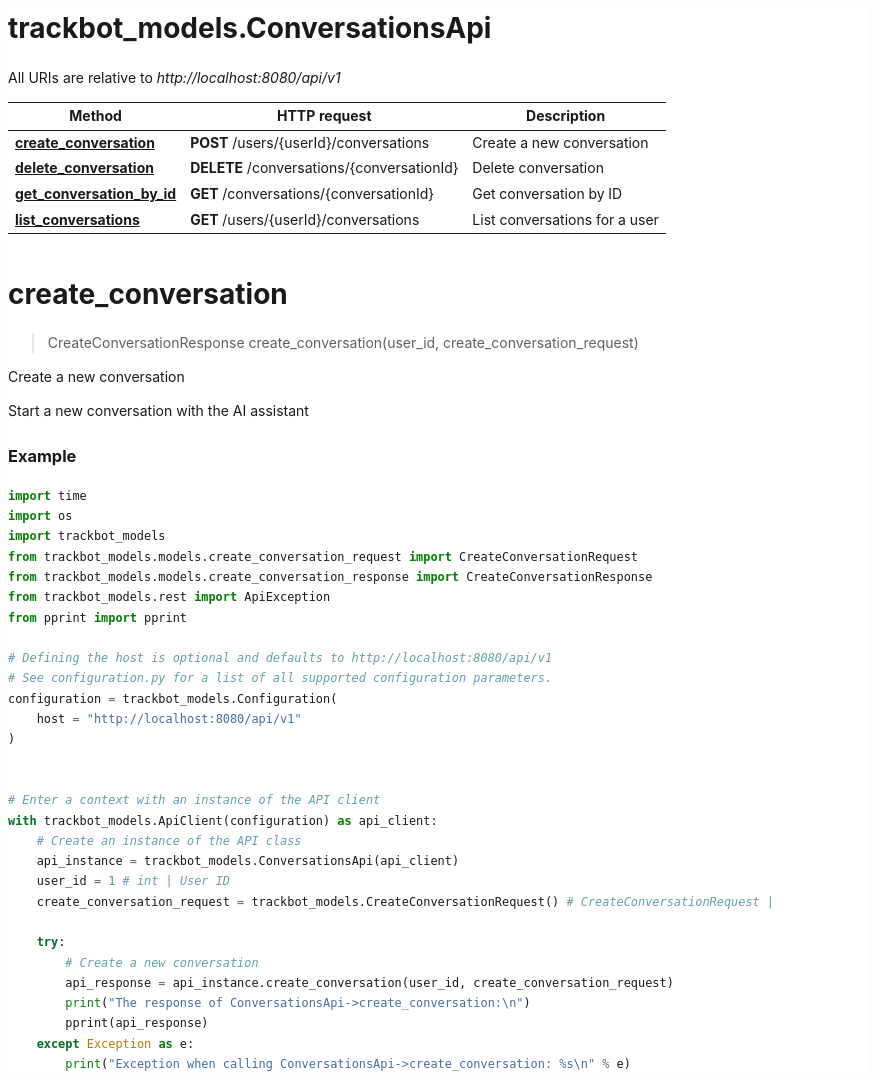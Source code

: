 # trackbot_models.ConversationsApi

All URIs are relative to *http://localhost:8080/api/v1*

Method | HTTP request | Description
------------- | ------------- | -------------
[**create_conversation**](ConversationsApi.md#create_conversation) | **POST** /users/{userId}/conversations | Create a new conversation
[**delete_conversation**](ConversationsApi.md#delete_conversation) | **DELETE** /conversations/{conversationId} | Delete conversation
[**get_conversation_by_id**](ConversationsApi.md#get_conversation_by_id) | **GET** /conversations/{conversationId} | Get conversation by ID
[**list_conversations**](ConversationsApi.md#list_conversations) | **GET** /users/{userId}/conversations | List conversations for a user


# **create_conversation**
> CreateConversationResponse create_conversation(user_id, create_conversation_request)

Create a new conversation

Start a new conversation with the AI assistant

### Example

```python
import time
import os
import trackbot_models
from trackbot_models.models.create_conversation_request import CreateConversationRequest
from trackbot_models.models.create_conversation_response import CreateConversationResponse
from trackbot_models.rest import ApiException
from pprint import pprint

# Defining the host is optional and defaults to http://localhost:8080/api/v1
# See configuration.py for a list of all supported configuration parameters.
configuration = trackbot_models.Configuration(
    host = "http://localhost:8080/api/v1"
)


# Enter a context with an instance of the API client
with trackbot_models.ApiClient(configuration) as api_client:
    # Create an instance of the API class
    api_instance = trackbot_models.ConversationsApi(api_client)
    user_id = 1 # int | User ID
    create_conversation_request = trackbot_models.CreateConversationRequest() # CreateConversationRequest | 

    try:
        # Create a new conversation
        api_response = api_instance.create_conversation(user_id, create_conversation_request)
        print("The response of ConversationsApi->create_conversation:\n")
        pprint(api_response)
    except Exception as e:
        print("Exception when calling ConversationsApi->create_conversation: %s\n" % e)
```
